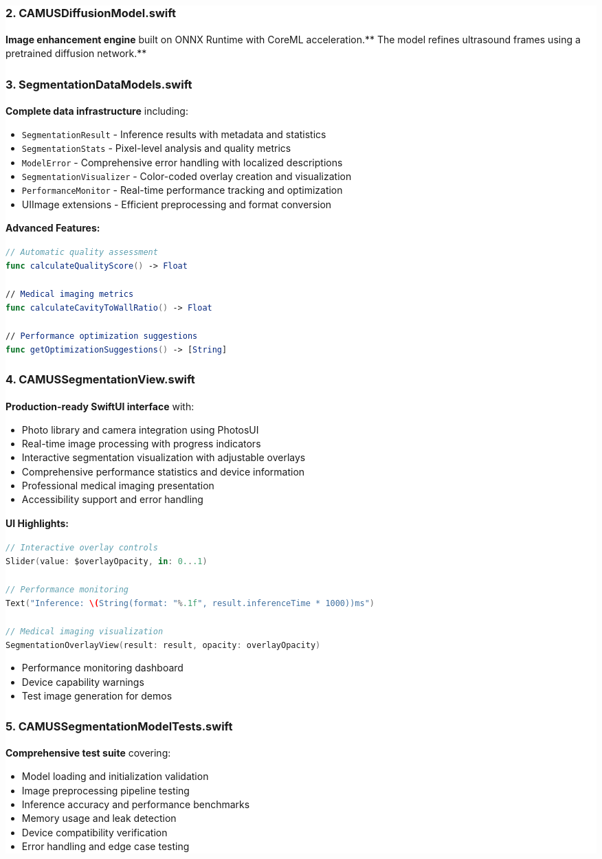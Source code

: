 ### 2. CAMUSDiffusionModel.swift
**Image enhancement engine** built on ONNX Runtime with CoreML acceleration.**
The model refines ultrasound frames using a pretrained diffusion network.**

### 3. SegmentationDataModels.swift
**Complete data infrastructure** including:
- `SegmentationResult` - Inference results with metadata and statistics
- `SegmentationStats` - Pixel-level analysis and quality metrics  
- `ModelError` - Comprehensive error handling with localized descriptions
- `SegmentationVisualizer` - Color-coded overlay creation and visualization
- `PerformanceMonitor` - Real-time performance tracking and optimization
- UIImage extensions - Efficient preprocessing and format conversion

**Advanced Features:**
```swift
// Automatic quality assessment
func calculateQualityScore() -> Float

// Medical imaging metrics  
func calculateCavityToWallRatio() -> Float

// Performance optimization suggestions
func getOptimizationSuggestions() -> [String]
```

### 4. CAMUSSegmentationView.swift
**Production-ready SwiftUI interface** with:
- Photo library and camera integration using PhotosUI
- Real-time image processing with progress indicators
- Interactive segmentation visualization with adjustable overlays
- Comprehensive performance statistics and device information
- Professional medical imaging presentation
- Accessibility support and error handling

**UI Highlights:**
```swift
// Interactive overlay controls
Slider(value: $overlayOpacity, in: 0...1)

// Performance monitoring
Text("Inference: \(String(format: "%.1f", result.inferenceTime * 1000))ms")

// Medical imaging visualization
SegmentationOverlayView(result: result, opacity: overlayOpacity)
```
- Performance monitoring dashboard
- Device capability warnings
- Test image generation for demos

### 5. CAMUSSegmentationModelTests.swift
**Comprehensive test suite** covering:
- Model loading and initialization validation
- Image preprocessing pipeline testing
- Inference accuracy and performance benchmarks
- Memory usage and leak detection
- Device compatibility verification
- Error handling and edge case testing
